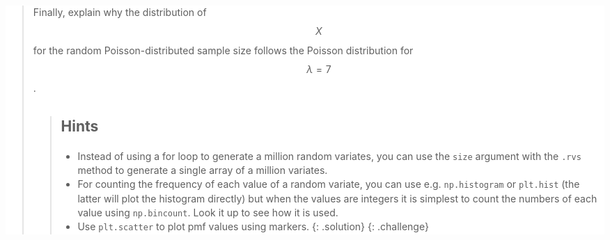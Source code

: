 > Finally, explain why the distribution of $$X$$ for the random Poisson-distributed sample size follows the Poisson distribution for $$\lambda=7$$.
> 
>> ## Hints
>> - Instead of using a for loop to generate a million random variates, you can use the `size` argument with the `.rvs` method to generate a single array of a million variates.
>> - For counting the frequency of each value of a random variate, you can use e.g. `np.histogram` or `plt.hist` (the latter will plot the histogram directly) but when the values are integers it is simplest to count the numbers of each value using `np.bincount`. Look it up to see how it is used.
>> - Use `plt.scatter` to plot pmf values using markers.
> {: .solution}
{: .challenge}



